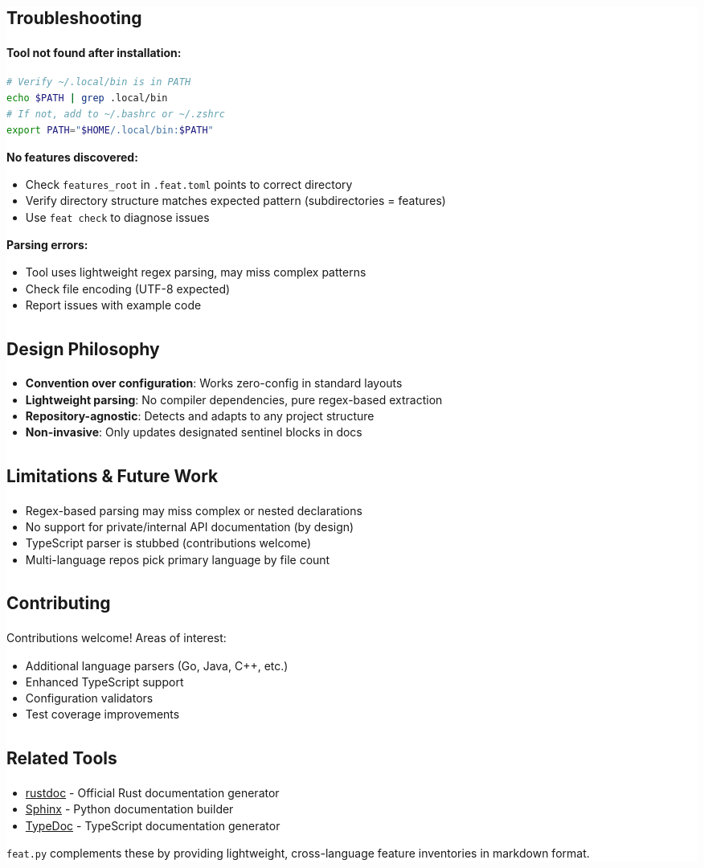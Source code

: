 ## Troubleshooting

**Tool not found after installation:**
```bash
# Verify ~/.local/bin is in PATH
echo $PATH | grep .local/bin
# If not, add to ~/.bashrc or ~/.zshrc
export PATH="$HOME/.local/bin:$PATH"
```

**No features discovered:**
- Check `features_root` in `.feat.toml` points to correct directory
- Verify directory structure matches expected pattern (subdirectories = features)
- Use `feat check` to diagnose issues

**Parsing errors:**
- Tool uses lightweight regex parsing, may miss complex patterns
- Check file encoding (UTF-8 expected)
- Report issues with example code

## Design Philosophy

- **Convention over configuration**: Works zero-config in standard layouts
- **Lightweight parsing**: No compiler dependencies, pure regex-based extraction
- **Repository-agnostic**: Detects and adapts to any project structure
- **Non-invasive**: Only updates designated sentinel blocks in docs

## Limitations & Future Work

- Regex-based parsing may miss complex or nested declarations
- No support for private/internal API documentation (by design)
- TypeScript parser is stubbed (contributions welcome)
- Multi-language repos pick primary language by file count

## Contributing

Contributions welcome! Areas of interest:
- Additional language parsers (Go, Java, C++, etc.)
- Enhanced TypeScript support
- Configuration validators
- Test coverage improvements

## Related Tools

- [rustdoc](https://doc.rust-lang.org/rustdoc/) - Official Rust documentation generator
- [Sphinx](https://www.sphinx-doc.org/) - Python documentation builder
- [TypeDoc](https://typedoc.org/) - TypeScript documentation generator

`feat.py` complements these by providing lightweight, cross-language feature inventories in markdown format.